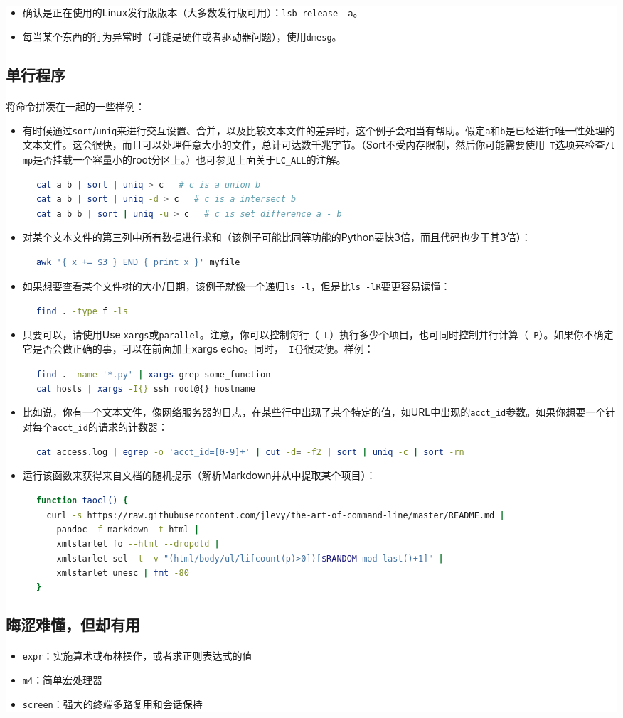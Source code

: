 - 确认是正在使用的Linux发行版版本（大多数发行版可用）：`lsb_release -a`。

- 每当某个东西的行为异常时（可能是硬件或者驱动器问题），使用`dmesg`。


## 单行程序

将命令拼凑在一起的一些样例：

- 有时候通过`sort`/`uniq`来进行交互设置、合并，以及比较文本文件的差异时，这个例子会相当有帮助。假定`a`和`b`是已经进行唯一性处理的文本文件。这会很快，而且可以处理任意大小的文件，总计可达数千兆字节。（Sort不受内存限制，然后你可能需要使用`-T`选项来检查`/tmp`是否挂载一个容量小的root分区上。）也可参见上面关于`LC_ALL`的注解。
```sh
      cat a b | sort | uniq > c   # c is a union b
      cat a b | sort | uniq -d > c   # c is a intersect b
      cat a b b | sort | uniq -u > c   # c is set difference a - b
```

- 对某个文本文件的第三列中所有数据进行求和（该例子可能比同等功能的Python要快3倍，而且代码也少于其3倍）：
```sh
      awk '{ x += $3 } END { print x }' myfile
```

- 如果想要查看某个文件树的大小/日期，该例子就像一个递归`ls -l`，但是比`ls -lR`要更容易读懂：
```sh
      find . -type f -ls
```

- 只要可以，请使用Use `xargs`或`parallel`。注意，你可以控制每行（`-L`）执行多少个项目，也可同时控制并行计算（`-P`）。如果你不确定它是否会做正确的事，可以在前面加上xargs echo。同时，`-I{}`很灵便。样例：
```sh
      find . -name '*.py' | xargs grep some_function
      cat hosts | xargs -I{} ssh root@{} hostname
```

- 比如说，你有一个文本文件，像网络服务器的日志，在某些行中出现了某个特定的值，如URL中出现的`acct_id`参数。如果你想要一个针对每个`acct_id`的请求的计数器：
```sh
      cat access.log | egrep -o 'acct_id=[0-9]+' | cut -d= -f2 | sort | uniq -c | sort -rn
```

- 运行该函数来获得来自文档的随机提示（解析Markdown并从中提取某个项目）：
```sh
      function taocl() {
        curl -s https://raw.githubusercontent.com/jlevy/the-art-of-command-line/master/README.md |
          pandoc -f markdown -t html |
          xmlstarlet fo --html --dropdtd |
          xmlstarlet sel -t -v "(html/body/ul/li[count(p)>0])[$RANDOM mod last()+1]" |
          xmlstarlet unesc | fmt -80
      }
```


## 晦涩难懂，但却有用

- `expr`：实施算术或布林操作，或者求正则表达式的值

- `m4`：简单宏处理器

- `screen`：强大的终端多路复用和会话保持
